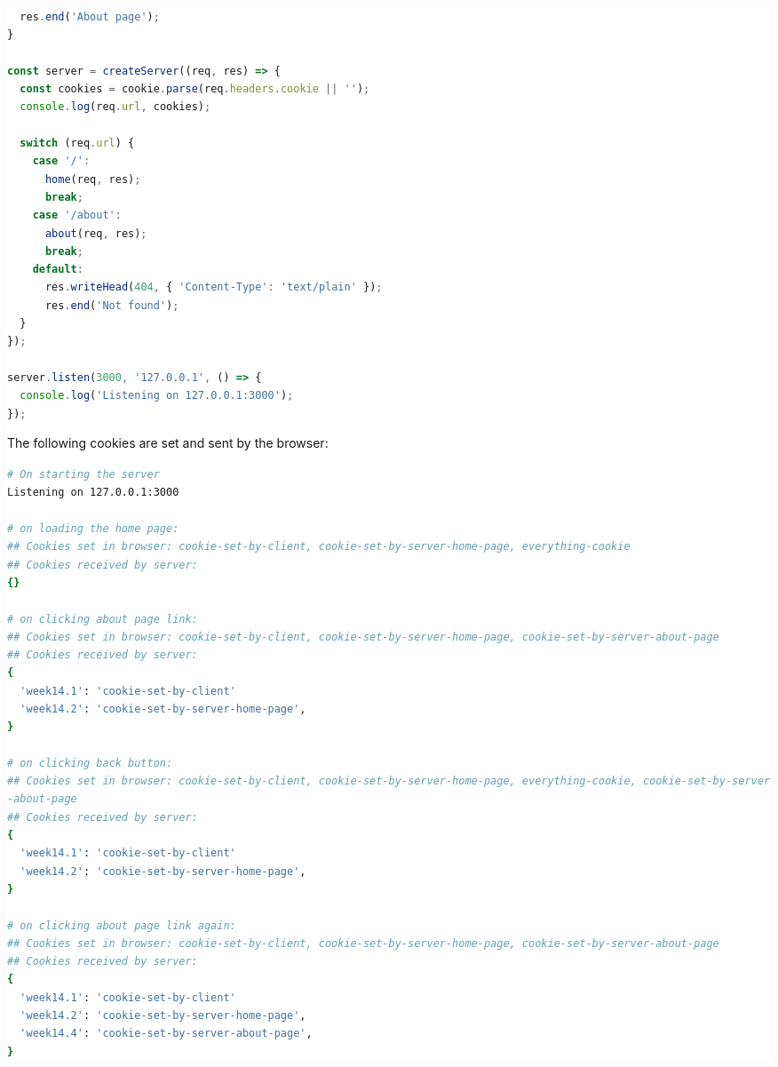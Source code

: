 ```js
  res.end('About page');
}

const server = createServer((req, res) => {
  const cookies = cookie.parse(req.headers.cookie || '');
  console.log(req.url, cookies);
  
  switch (req.url) {
    case '/':
      home(req, res);
      break;
    case '/about':
      about(req, res);
      break;
    default:
      res.writeHead(404, { 'Content-Type': 'text/plain' });
      res.end('Not found');
  }
});

server.listen(3000, '127.0.0.1', () => {
  console.log('Listening on 127.0.0.1:3000');
});

```

The following cookies are set and sent by the browser:

```zsh
# On starting the server
Listening on 127.0.0.1:3000

# on loading the home page:
## Cookies set in browser: cookie-set-by-client, cookie-set-by-server-home-page, everything-cookie
## Cookies received by server:
{}

# on clicking about page link:
## Cookies set in browser: cookie-set-by-client, cookie-set-by-server-home-page, cookie-set-by-server-about-page
## Cookies received by server:
{
  'week14.1': 'cookie-set-by-client'
  'week14.2': 'cookie-set-by-server-home-page',
}

# on clicking back button:
## Cookies set in browser: cookie-set-by-client, cookie-set-by-server-home-page, everything-cookie, cookie-set-by-server-about-page
## Cookies received by server:
{
  'week14.1': 'cookie-set-by-client'
  'week14.2': 'cookie-set-by-server-home-page',
}

# on clicking about page link again:
## Cookies set in browser: cookie-set-by-client, cookie-set-by-server-home-page, cookie-set-by-server-about-page
## Cookies received by server:
{
  'week14.1': 'cookie-set-by-client'
  'week14.2': 'cookie-set-by-server-home-page',
  'week14.4': 'cookie-set-by-server-about-page',
}
```